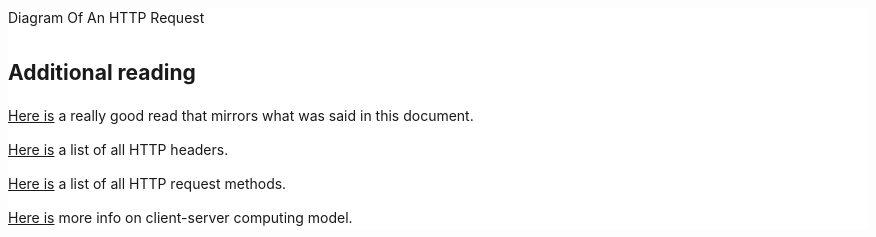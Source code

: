 <figcaption>Diagram Of An HTTP Request</figcaption>
</figure>

## Additional reading

[Here is](https://developer.mozilla.org/en-US/docs/Web/HTTP/Overview) a really good read that mirrors what was said in this document.

[Here is](https://developer.mozilla.org/en-US/docs/Web/HTTP/Headers) a list of all HTTP headers.

[Here is](https://developer.mozilla.org/en-US/docs/Web/HTTP/Methods) a list of all HTTP request methods.

[Here is](https://www.heavy.ai/technical-glossary/client-server#:~:text=The%20client%2Dserver%20model%2C%20or,computer%20network%20or%20the%20Internet.) more info on client-server computing model.